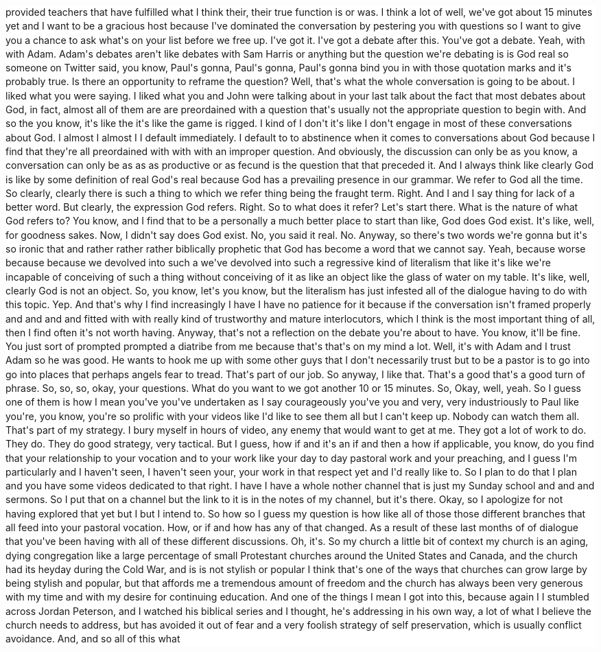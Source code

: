 provided teachers that have fulfilled what I think their, their true function is or was. I think a lot of well, we've got about 15 minutes yet and I want to be a gracious host because I've dominated the conversation by pestering you with questions so I want to give you a chance to ask what's on your list before we free up. I've got it. I've got a debate after this. You've got a debate. Yeah, with with Adam. Adam's debates aren't like debates with Sam Harris or anything but the question we're debating is is God real so someone on Twitter said, you know, Paul's gonna, Paul's gonna, Paul's gonna bind you in with those quotation marks and it's probably true. Is there an opportunity to reframe the question? Well, that's what the whole conversation is going to be about. I liked what you were saying. I liked what you and John were talking about in your last talk about the fact that most debates about God, in fact, almost all of them are are preordained with a question that's usually not the appropriate question to begin with. And so the you know, it's like the it's like the game is rigged. I kind of I don't it's like I don't engage in most of these conversations about God. I almost I almost I I default immediately. I default to to abstinence when it comes to conversations about God because I find that they're all preordained with with with an improper question. And obviously, the discussion can only be as you know, a conversation can only be as as as productive or as fecund is the question that that preceded it. And I always think like clearly God is like by some definition of real God's real because God has a prevailing presence in our grammar. We refer to God all the time. So clearly, clearly there is such a thing to which we refer thing being the fraught term. Right. And I and I say thing for lack of a better word. But clearly, the expression God refers. Right. So to what does it refer? Let's start there. What is the nature of what God refers to? You know, and I find that to be a personally a much better place to start than like, God does God exist. It's like, well, for goodness sakes. Now, I didn't say does God exist. No, you said it real. No. Anyway, so there's two words we're gonna but it's so ironic that and rather rather rather biblically prophetic that God has become a word that we cannot say. Yeah, because worse because because we devolved into such a we've devolved into such a regressive kind of literalism that like it's like we're incapable of conceiving of such a thing without conceiving of it as like an object like the glass of water on my table. It's like, well, clearly God is not an object. So, you know, let's you know, but the literalism has just infested all of the dialogue having to do with this topic. Yep. And that's why I find increasingly I have I have no patience for it because if the conversation isn't framed properly and and and and fitted with with really kind of trustworthy and mature interlocutors, which I think is the most important thing of all, then I find often it's not worth having. Anyway, that's not a reflection on the debate you're about to have. You know, it'll be fine. You just sort of prompted prompted a diatribe from me because that's that's on my mind a lot. Well, it's with Adam and I trust Adam so he was good. He wants to hook me up with some other guys that I don't necessarily trust but to be a pastor is to go into go into places that perhaps angels fear to tread. That's part of our job. So anyway, I like that. That's a good that's a good turn of phrase. So, so, so, okay, your questions. What do you want to we got another 10 or 15 minutes. So, Okay, well, yeah. So I guess one of them is how I mean you've you've undertaken as I say courageously you've you and very, very industriously to Paul like you're, you know, you're so prolific with your videos like I'd like to see them all but I can't keep up. Nobody can watch them all. That's part of my strategy. I bury myself in hours of video, any enemy that would want to get at me. They got a lot of work to do. They do. They do good strategy, very tactical. But I guess, how if and it's an if and then a how if applicable, you know, do you find that your relationship to your vocation and to your work like your day to day pastoral work and your preaching, and I guess I'm particularly and I haven't seen, I haven't seen your, your work in that respect yet and I'd really like to. So I plan to do that I plan and you have some videos dedicated to that right. I have I have a whole nother channel that is just my Sunday school and and and sermons. So I put that on a channel but the link to it is in the notes of my channel, but it's there. Okay, so I apologize for not having explored that yet but I but I intend to. So how so I guess my question is how like all of those those different branches that all feed into your pastoral vocation. How, or if and how has any of that changed. As a result of these last months of of dialogue that you've been having with all of these different discussions. Oh, it's. So my church a little bit of context my church is an aging, dying congregation like a large percentage of small Protestant churches around the United States and Canada, and the church had its heyday during the Cold War, and is is not stylish or popular I think that's one of the ways that churches can grow large by being stylish and popular, but that affords me a tremendous amount of freedom and the church has always been very generous with my time and with my desire for continuing education. And one of the things I mean I got into this, because again I I stumbled across Jordan Peterson, and I watched his biblical series and I thought, he's addressing in his own way, a lot of what I believe the church needs to address, but has avoided it out of fear and a very foolish strategy of self preservation, which is usually conflict avoidance. And, and so all of this what
